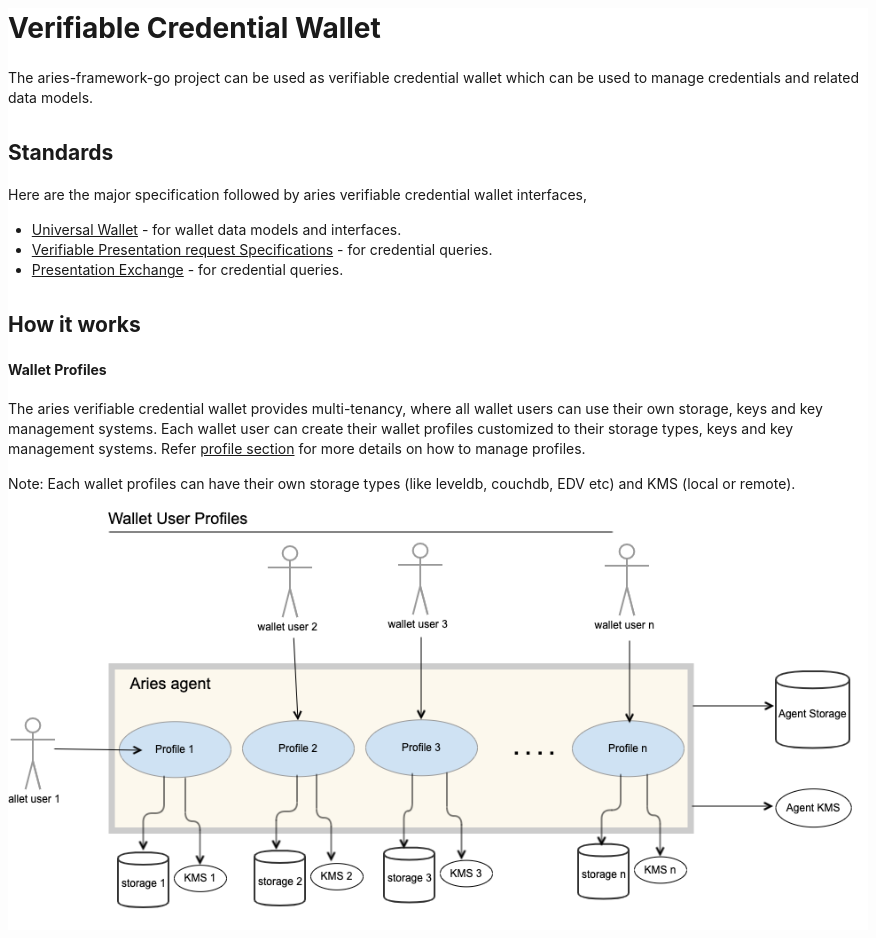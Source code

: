 # Verifiable Credential Wallet

The aries-framework-go project can be used as verifiable credential wallet which can be used to manage credentials and related data models.

## Standards

Here are the major specification followed by aries verifiable credential wallet interfaces,
* [Universal Wallet](https://w3c-ccg.github.io/universal-wallet-interop-spec/) - for wallet data models and interfaces.
* [Verifiable Presentation request Specifications](https://w3c-ccg.github.io/vp-request-spec/) - for credential queries.
* [Presentation Exchange](https://identity.foundation/presentation-exchange/) - for credential queries.

## How it works

#### Wallet Profiles
The aries verifiable credential wallet provides multi-tenancy, where all wallet users can use their own storage, keys and key management systems. 
Each wallet user can create their wallet profiles customized to their storage types, keys and key management systems. 
Refer [profile section](#creating-and-updating-wallet-profiles) for more details on how to manage profiles. 

Note: Each wallet profiles can have their own storage types (like leveldb, couchdb, EDV etc) and KMS (local or remote).

![Alt text](images/vcwallet-profiles.png "Wallet Profiles")
